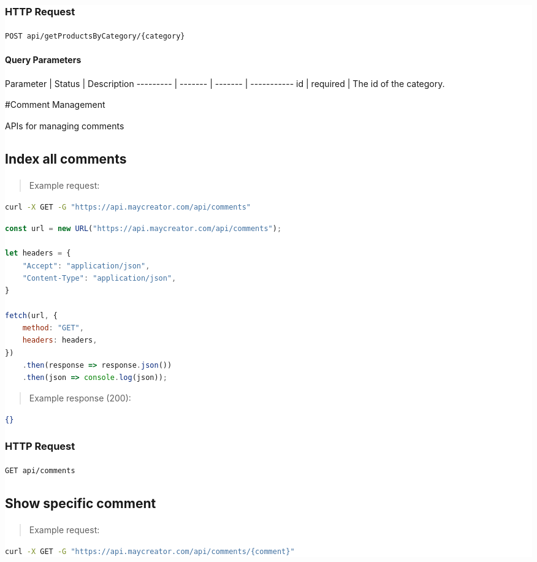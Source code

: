 ### HTTP Request
`POST api/getProductsByCategory/{category}`

#### Query Parameters

Parameter | Status | Description
--------- | ------- | ------- | -----------
    id |  required  | The id of the category.



#Comment Management

APIs for managing comments

## Index all comments

> Example request:

```bash
curl -X GET -G "https://api.maycreator.com/api/comments" 
```

```javascript
const url = new URL("https://api.maycreator.com/api/comments");

let headers = {
    "Accept": "application/json",
    "Content-Type": "application/json",
}

fetch(url, {
    method: "GET",
    headers: headers,
})
    .then(response => response.json())
    .then(json => console.log(json));
```

> Example response (200):

```json
{}
```

### HTTP Request
`GET api/comments`





## Show specific comment

> Example request:

```bash
curl -X GET -G "https://api.maycreator.com/api/comments/{comment}" 
```
